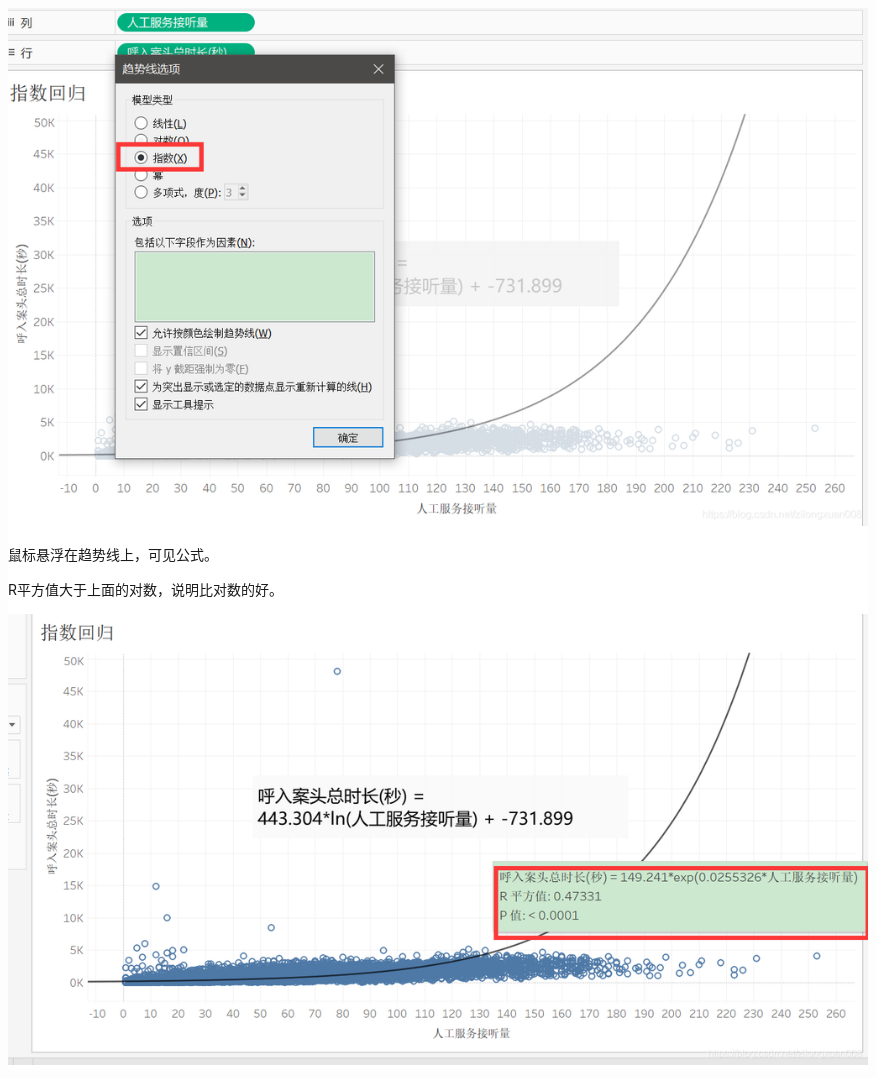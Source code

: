 ![Tableau%20%E5%8D%81%E5%9B%9B%2037a62/20210628132901743.png](Tableau%20%E5%8D%81%E5%9B%9B%2037a62/20210628132901743.png)

鼠标悬浮在趋势线上，可见公式。

R平方值大于上面的对数，说明比对数的好。

![Tableau%20%E5%8D%81%E5%9B%9B%2037a62/20210628133023661.png](Tableau%20%E5%8D%81%E5%9B%9B%2037a62/20210628133023661.png)
